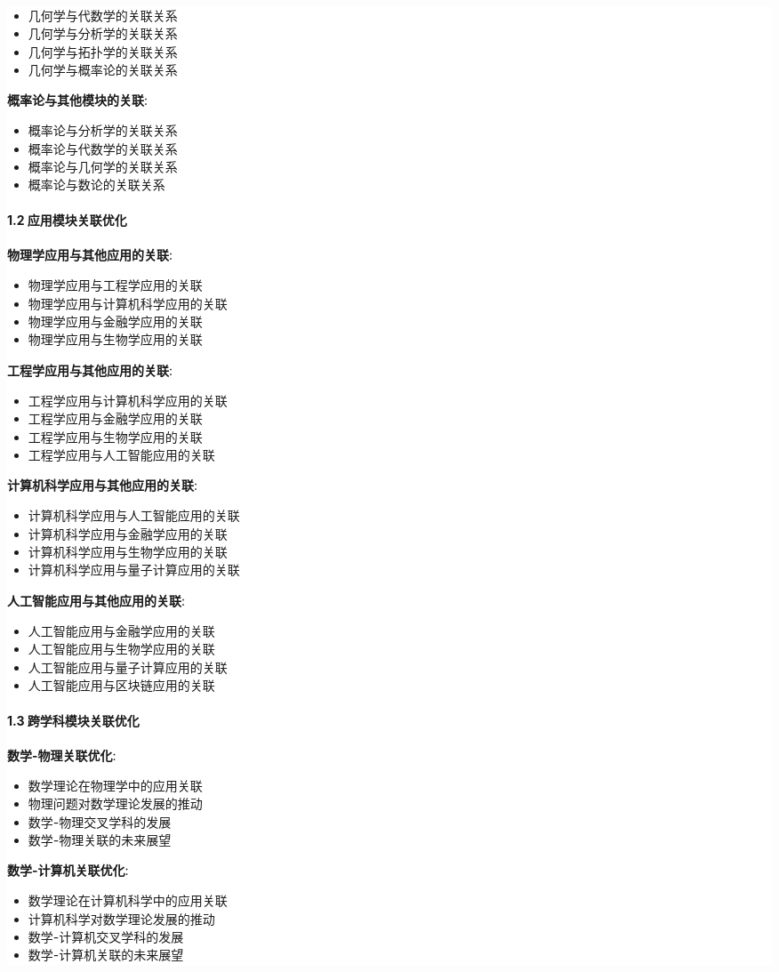- 几何学与代数学的关联关系
- 几何学与分析学的关联关系
- 几何学与拓扑学的关联关系
- 几何学与概率论的关联关系

**概率论与其他模块的关联**:

- 概率论与分析学的关联关系
- 概率论与代数学的关联关系
- 概率论与几何学的关联关系
- 概率论与数论的关联关系

#### 1.2 应用模块关联优化

**物理学应用与其他应用的关联**:

- 物理学应用与工程学应用的关联
- 物理学应用与计算机科学应用的关联
- 物理学应用与金融学应用的关联
- 物理学应用与生物学应用的关联

**工程学应用与其他应用的关联**:

- 工程学应用与计算机科学应用的关联
- 工程学应用与金融学应用的关联
- 工程学应用与生物学应用的关联
- 工程学应用与人工智能应用的关联

**计算机科学应用与其他应用的关联**:

- 计算机科学应用与人工智能应用的关联
- 计算机科学应用与金融学应用的关联
- 计算机科学应用与生物学应用的关联
- 计算机科学应用与量子计算应用的关联

**人工智能应用与其他应用的关联**:

- 人工智能应用与金融学应用的关联
- 人工智能应用与生物学应用的关联
- 人工智能应用与量子计算应用的关联
- 人工智能应用与区块链应用的关联

#### 1.3 跨学科模块关联优化

**数学-物理关联优化**:

- 数学理论在物理学中的应用关联
- 物理问题对数学理论发展的推动
- 数学-物理交叉学科的发展
- 数学-物理关联的未来展望

**数学-计算机关联优化**:

- 数学理论在计算机科学中的应用关联
- 计算机科学对数学理论发展的推动
- 数学-计算机交叉学科的发展
- 数学-计算机关联的未来展望
